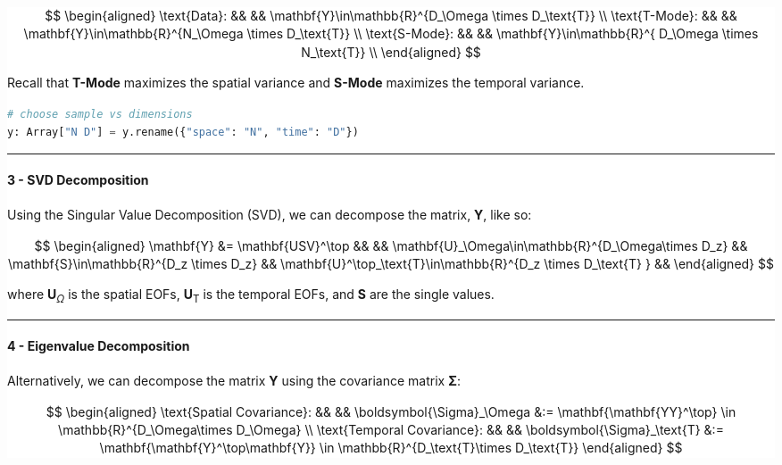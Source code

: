 $$
\begin{aligned}
\text{Data}: && &&
\mathbf{Y}\in\mathbb{R}^{D_\Omega \times D_\text{T}} \\
\text{T-Mode}: && &&
\mathbf{Y}\in\mathbb{R}^{N_\Omega \times D_\text{T}} \\
\text{S-Mode}: && &&
\mathbf{Y}\in\mathbb{R}^{ D_\Omega \times N_\text{T}} \\
\end{aligned}
$$

Recall that **T-Mode** maximizes the spatial variance and **S-Mode** maximizes the temporal variance.


```python
# choose sample vs dimensions
y: Array["N D"] = y.rename({"space": "N", "time": "D"})
```



***
#### 3 - SVD Decomposition

Using the Singular Value Decomposition (SVD), we can decompose the matrix, $\mathbf{Y}$, like so:

$$
\begin{aligned}
\mathbf{Y} &= \mathbf{USV}^\top && &&
\mathbf{U}_\Omega\in\mathbb{R}^{D_\Omega\times D_z} &&
\mathbf{S}\in\mathbb{R}^{D_z \times D_z} &&
\mathbf{U}^\top_\text{T}\in\mathbb{R}^{D_z \times D_\text{T} } &&
\end{aligned}
$$

where $\mathbf{U}_\Omega$ is the spatial EOFs, $\mathbf{U}_\text{T}$ is the temporal EOFs, and $\mathbf{S}$ are the single values.


***
#### 4 - Eigenvalue Decomposition

Alternatively, we can decompose the matrix $\mathbf{Y}$ using the covariance matrix $\boldsymbol{\Sigma}$:

$$
\begin{aligned}
\text{Spatial Covariance}: && &&
\boldsymbol{\Sigma}_\Omega &:= \mathbf{\mathbf{YY}^\top} \in \mathbb{R}^{D_\Omega\times D_\Omega} \\
\text{Temporal Covariance}: && &&
\boldsymbol{\Sigma}_\text{T} &:= 
\mathbf{\mathbf{Y}^\top\mathbf{Y}} \in \mathbb{R}^{D_\text{T}\times D_\text{T}}
\end{aligned}
$$
